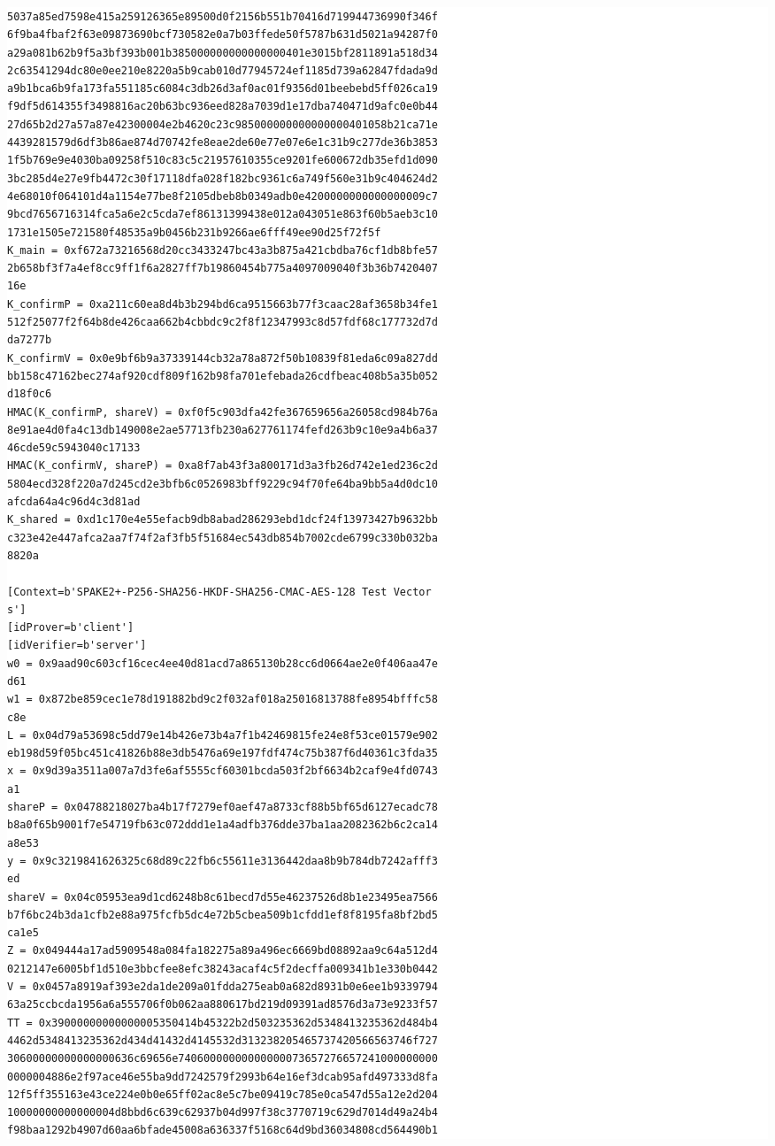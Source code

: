 ~~~
5037a85ed7598e415a259126365e89500d0f2156b551b70416d719944736990f346f
6f9ba4fbaf2f63e09873690bcf730582e0a7b03ffede50f5787b631d5021a94287f0
a29a081b62b9f5a3bf393b001b385000000000000000401e3015bf2811891a518d34
2c63541294dc80e0ee210e8220a5b9cab010d77945724ef1185d739a62847fdada9d
a9b1bca6b9fa173fa551185c6084c3db26d3af0ac01f9356d01beebebd5ff026ca19
f9df5d614355f3498816ac20b63bc936eed828a7039d1e17dba740471d9afc0e0b44
27d65b2d27a57a87e42300004e2b4620c23c985000000000000000401058b21ca71e
4439281579d6df3b86ae874d70742fe8eae2de60e77e07e6e1c31b9c277de36b3853
1f5b769e9e4030ba09258f510c83c5c21957610355ce9201fe600672db35efd1d090
3bc285d4e27e9fb4472c30f17118dfa028f182bc9361c6a749f560e31b9c404624d2
4e68010f064101d4a1154e77be8f2105dbeb8b0349adb0e4200000000000000009c7
9bcd7656716314fca5a6e2c5cda7ef86131399438e012a043051e863f60b5aeb3c10
1731e1505e721580f48535a9b0456b231b9266ae6fff49ee90d25f72f5f
K_main = 0xf672a73216568d20cc3433247bc43a3b875a421cbdba76cf1db8bfe57
2b658bf3f7a4ef8cc9ff1f6a2827ff7b19860454b775a4097009040f3b36b7420407
16e
K_confirmP = 0xa211c60ea8d4b3b294bd6ca9515663b77f3caac28af3658b34fe1
512f25077f2f64b8de426caa662b4cbbdc9c2f8f12347993c8d57fdf68c177732d7d
da7277b
K_confirmV = 0x0e9bf6b9a37339144cb32a78a872f50b10839f81eda6c09a827dd
bb158c47162bec274af920cdf809f162b98fa701efebada26cdfbeac408b5a35b052
d18f0c6
HMAC(K_confirmP, shareV) = 0xf0f5c903dfa42fe367659656a26058cd984b76a
8e91ae4d0fa4c13db149008e2ae57713fb230a627761174fefd263b9c10e9a4b6a37
46cde59c5943040c17133
HMAC(K_confirmV, shareP) = 0xa8f7ab43f3a800171d3a3fb26d742e1ed236c2d
5804ecd328f220a7d245cd2e3bfb6c0526983bff9229c94f70fe64ba9bb5a4d0dc10
afcda64a4c96d4c3d81ad
K_shared = 0xd1c170e4e55efacb9db8abad286293ebd1dcf24f13973427b9632bb
c323e42e447afca2aa7f74f2af3fb5f51684ec543db854b7002cde6799c330b032ba
8820a

[Context=b'SPAKE2+-P256-SHA256-HKDF-SHA256-CMAC-AES-128 Test Vector
s']
[idProver=b'client']
[idVerifier=b'server']
w0 = 0x9aad90c603cf16cec4ee40d81acd7a865130b28cc6d0664ae2e0f406aa47e
d61
w1 = 0x872be859cec1e78d191882bd9c2f032af018a25016813788fe8954bfffc58
c8e
L = 0x04d79a53698c5dd79e14b426e73b4a7f1b42469815fe24e8f53ce01579e902
eb198d59f05bc451c41826b88e3db5476a69e197fdf474c75b387f6d40361c3fda35
x = 0x9d39a3511a007a7d3fe6af5555cf60301bcda503f2bf6634b2caf9e4fd0743
a1
shareP = 0x04788218027ba4b17f7279ef0aef47a8733cf88b5bf65d6127ecadc78
b8a0f65b9001f7e54719fb63c072ddd1e1a4adfb376dde37ba1aa2082362b6c2ca14
a8e53
y = 0x9c3219841626325c68d89c22fb6c55611e3136442daa8b9b784db7242afff3
ed
shareV = 0x04c05953ea9d1cd6248b8c61becd7d55e46237526d8b1e23495ea7566
b7f6bc24b3da1cfb2e88a975fcfb5dc4e72b5cbea509b1cfdd1ef8f8195fa8bf2bd5
ca1e5
Z = 0x049444a17ad5909548a084fa182275a89a496ec6669bd08892aa9c64a512d4
0212147e6005bf1d510e3bbcfee8efc38243acaf4c5f2decffa009341b1e330b0442
V = 0x0457a8919af393e2da1de209a01fdda275eab0a682d8931b0e6ee1b9339794
63a25ccbcda1956a6a555706f0b062aa880617bd219d09391ad8576d3a73e9233f57
TT = 0x39000000000000005350414b45322b2d503235362d5348413235362d484b4
4462d5348413235362d434d41432d4145532d313238205465737420566563746f727
30600000000000000636c69656e74060000000000000073657276657241000000000
0000004886e2f97ace46e55ba9dd7242579f2993b64e16ef3dcab95afd497333d8fa
12f5ff355163e43ce224e0b0e65ff02ac8e5c7be09419c785e0ca547d55a12e2d204
10000000000000004d8bbd6c639c62937b04d997f38c3770719c629d7014d49a24b4
f98baa1292b4907d60aa6bfade45008a636337f5168c64d9bd36034808cd564490b1
~~~